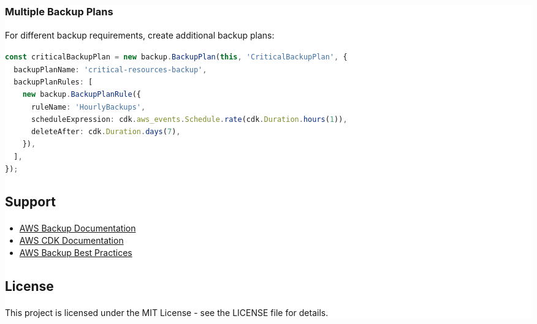 ### Multiple Backup Plans

For different backup requirements, create additional backup plans:

```typescript
const criticalBackupPlan = new backup.BackupPlan(this, 'CriticalBackupPlan', {
  backupPlanName: 'critical-resources-backup',
  backupPlanRules: [
    new backup.BackupPlanRule({
      ruleName: 'HourlyBackups',
      scheduleExpression: cdk.aws_events.Schedule.rate(cdk.Duration.hours(1)),
      deleteAfter: cdk.Duration.days(7),
    }),
  ],
});
```

## Support

- [AWS Backup Documentation](https://docs.aws.amazon.com/aws-backup/)
- [AWS CDK Documentation](https://docs.aws.amazon.com/cdk/)
- [AWS Backup Best Practices](https://docs.aws.amazon.com/aws-backup/latest/devguide/best-practices.html)

## License

This project is licensed under the MIT License - see the LICENSE file for details.